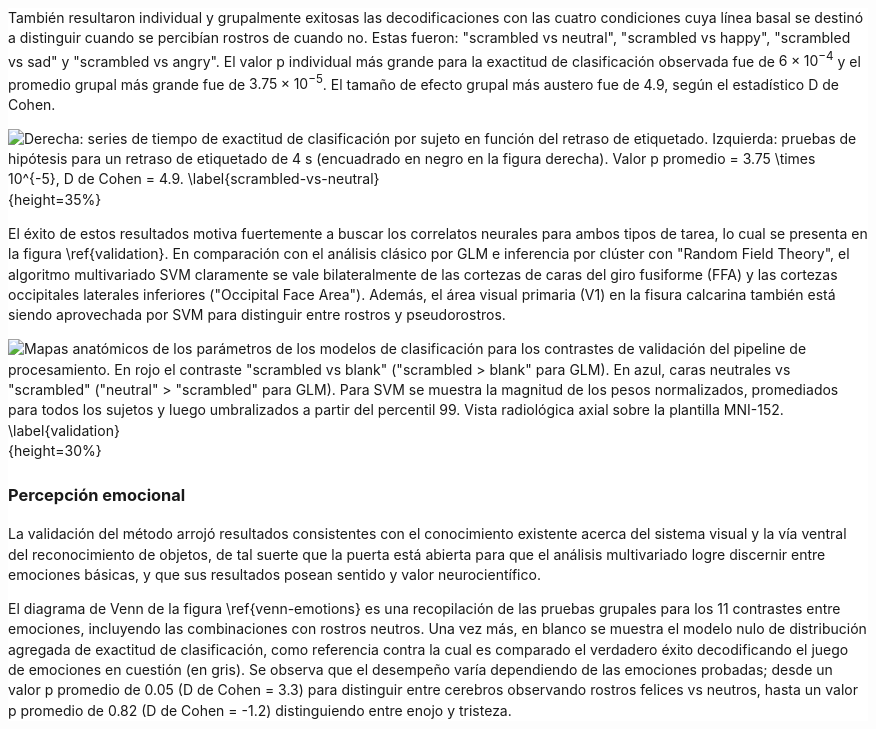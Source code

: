También resultaron individual y grupalmente exitosas las
decodificaciones con las cuatro condiciones cuya línea basal se
destinó a distinguir cuando se percibían rostros de cuando no. Estas
fueron: "scrambled vs neutral", "scrambled vs happy", "scrambled vs
sad" y "scrambled vs angry". El valor p individual más grande para la
exactitud de clasificación observada fue de $6 \times 10^{-4}$ y el
promedio grupal más grande fue de $3.75 \times 10^{-5}$. El tamaño de
efecto grupal más austero fue de 4.9, según el estadístico D de Cohen.

![Derecha: series de tiempo de exactitud de clasificación por sujeto
en función del retraso de etiquetado. Izquierda: pruebas de hipótesis
para un retraso de etiquetado de 4 s (encuadrado en negro en la figura
derecha). Valor p promedio = $3.75 \times 10^{-5}$, D de Cohen =
4.9. \label{scrambled-vs-neutral}](source/figures/scrambled_vs_neutral.svg){height=35%}

El éxito de estos resultados motiva fuertemente a buscar los
correlatos neurales para ambos tipos de tarea, lo cual se presenta en
la figura \ref{validation}. En comparación con el análisis clásico por
GLM e inferencia por clúster con "Random Field Theory", el algoritmo
multivariado SVM claramente se vale bilateralmente de las cortezas de
caras del giro fusiforme (FFA) y las cortezas occipitales laterales
inferiores ("Occipital Face Area"). Además, el área visual primaria
(V1) en la fisura calcarina también está siendo aprovechada por SVM
para distinguir entre rostros y pseudorostros.

![Mapas anatómicos de los parámetros de los modelos de clasificación
para los contrastes de validación del _pipeline_ de procesamiento. En
rojo el contraste "scrambled vs blank" ("scrambled > blank" para
GLM). En azul, caras neutrales vs "scrambled" ("neutral" > "scrambled"
para GLM). Para SVM se muestra la magnitud de los pesos normalizados,
promediados para todos los sujetos y luego umbralizados a partir del
percentil 99. Vista radiológica axial sobre la plantilla
MNI-152. \label{validation}](source/figures/valid.png){height=30%}

### Percepción emocional

La validación del método arrojó resultados consistentes con el
conocimiento existente acerca del sistema visual y la vía ventral del
reconocimiento de objetos, de tal suerte que la puerta está abierta
para que el análisis multivariado logre discernir entre emociones
básicas, y que sus resultados posean sentido y valor neurocientífico.

El diagrama de Venn de la figura \ref{venn-emotions} es una
recopilación de las pruebas grupales para los 11 contrastes entre
emociones, incluyendo las combinaciones con rostros neutros. Una vez
más, en blanco se muestra el modelo nulo de distribución agregada de
exactitud de clasificación, como referencia contra la cual es
comparado el verdadero éxito decodificando el juego de emociones en
cuestión (en gris). Se observa que el desempeño varía dependiendo de
las emociones probadas; desde un valor p promedio de 0.05 (D de Cohen
= 3.3) para distinguir entre cerebros observando rostros felices vs
neutros, hasta un valor p promedio de 0.82 (D de Cohen = -1.2)
distinguiendo entre enojo y tristeza.
